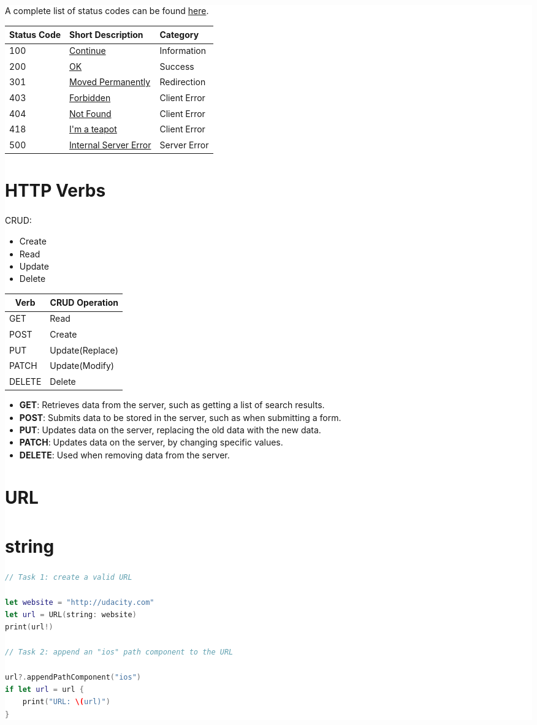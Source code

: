 A complete list of status codes can be found [here](https://en.wikipedia.org/wiki/List_of_HTTP_status_codes).

| **Status Code** | **Short Description**                                        | **Category** |
| :-------------- | :----------------------------------------------------------- | :----------- |
| 100             | [Continue](https://developer.mozilla.org/en-US/docs/Web/HTTP/Status/100) | Information  |
| 200             | [OK](https://developer.mozilla.org/en-US/docs/Web/HTTP/Status/200) | Success      |
| 301             | [Moved Permanently](https://developer.mozilla.org/en-US/docs/Web/HTTP/Status/301) | Redirection  |
| 403             | [Forbidden](https://developer.mozilla.org/en-US/docs/Web/HTTP/Status/403) | Client Error |
| 404             | [Not Found](https://developer.mozilla.org/en-US/docs/Web/HTTP/Status/404) | Client Error |
| 418             | [I'm a teapot](https://developer.mozilla.org/en-US/docs/Web/HTTP/Status/418) | Client Error |
| 500             | [Internal Server Error](https://developer.mozilla.org/en-US/docs/Web/HTTP/Status/500) | Server Error |

# HTTP Verbs

CRUD:

- Create
- Read
- Update
- Delete

| Verb   | CRUD Operation  |
| ------ | --------------- |
| GET    | Read            |
| POST   | Create          |
| PUT    | Update(Replace) |
| PATCH  | Update(Modify)  |
| DELETE | Delete          |

- **GET**: Retrieves data from the server, such as getting a list of search results.
- **POST**: Submits data to be stored in the server, such as when submitting a form.
- **PUT**: Updates data on the server, replacing the old data with the new data.
- **PATCH**: Updates data on the server, by changing specific values.
- **DELETE**: Used when removing data from the server.

# URL

# string

```swift
// Task 1: create a valid URL

let website = "http://udacity.com"
let url = URL(string: website)
print(url!)

// Task 2: append an "ios" path component to the URL

url?.appendPathComponent("ios")
if let url = url {
    print("URL: \(url)")
}
```
